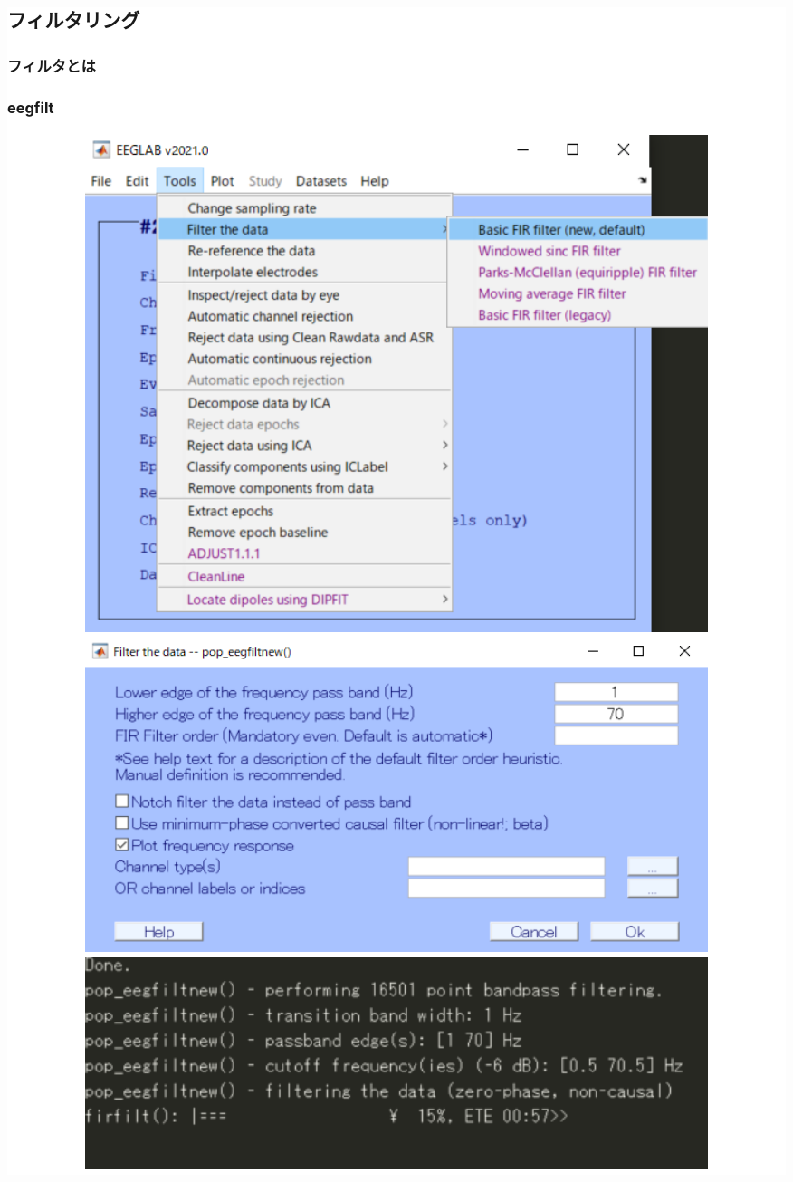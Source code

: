 ## フィルタリング
### フィルタとは

### eegfilt
<center><img src="../figures/filter1.png" width=80%></center>

<center><img src="../figures/filter2.png" width=80%></center>

<center><img src="../figures/filter3.png" width=80%></center>
